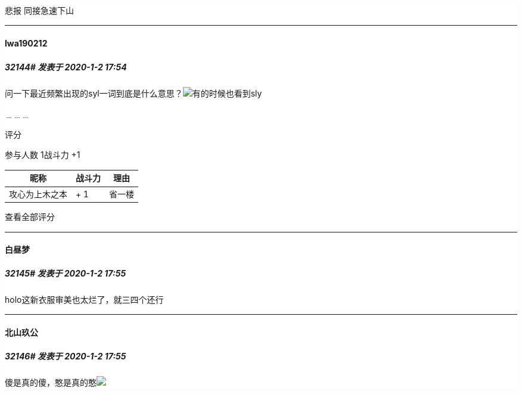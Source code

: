 悲报 同接急速下山







-----

####  lwa190212  
##### 32144#       发表于 2020-1-2 17:54




问一下最近频繁出现的syl一词到底是什么意思？<img src="https://static.saraba1st.com/image/smiley/face2017/047.png" referrerpolicy="no-referrer">有的时候也看到sly



﹍﹍﹍

评分





 参与人数 1战斗力 +1

|昵称|战斗力|理由|
|----|---|---|
| 攻心为上木之本| + 1|省一楼|



查看全部评分






-----

####  白昼梦  
##### 32145#       发表于 2020-1-2 17:55




holo这新衣服审美也太烂了，就三四个还行







-----

####  北山玖公  
##### 32146#       发表于 2020-1-2 17:55




傻是真的傻，憨是真的憨<img src="https://static.saraba1st.com/image/smiley/face2017/067.png" referrerpolicy="no-referrer">
